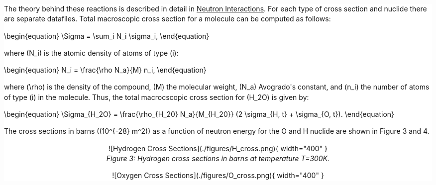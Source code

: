 </center>


The theory behind these reactions is described in detail in [Neutron Interactions](#24-neutron-interactions). For each type of cross section and nuclide there are separate datafiles. Total macroscopic cross section for a molecule can be computed as follows:

\begin{equation} \Sigma = \sum_i N_i \sigma_i, \end{equation}

where \(N_i\) is the atomic density of atoms of type \(i\):

\begin{equation} N_i = \frac{\rho N_a}{M} n_i, \end{equation}

where \(\rho\) is the density of the compound, \(M\) the molecular weight, \(N_a\) Avogrado's constant, and \(n_i\) the number of atoms of type \(i\) in the molecule. Thus, the total macrocscopic cross section for \(H_2O\) is given by:

\begin{equation} \Sigma_{H_2O} = \frac{\rho_{H_20} N_a}{M_{H_20}} (2 \sigma_{H, t} + \sigma_{O, t}). \end{equation}


The cross sections in barns (\(10^{-28} m^2\)) as a function of neutron energy for the O and H nuclide are shown in Figure 3 and 4.

<center>
<figure markdown="span">
  ![Hydrogen Cross Sections](./figures/H_cross.png){ width="400" }
  <figcaption><i>Figure 3: Hydrogen cross sections in barns at temperature T=300K.</i></figcaption>
</figure>

<figure markdown="span">
  ![Oxygen Cross Sections](./figures/O_cross.png){ width="400" }